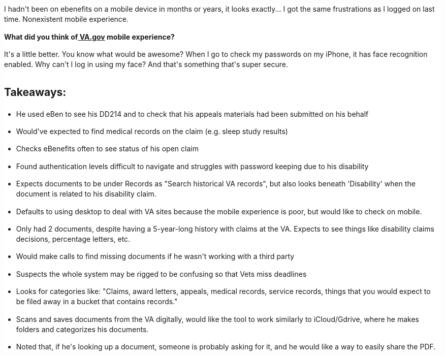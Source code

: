 I hadn't been on ebenefits on a mobile device in months or years, it looks exactly... I got the same frustrations as I logged on last time. Nonexistent mobile experience.

**What did you think of[  VA.gov](http://va.gov) mobile experience?**

It's a little better. You know what would be awesome? When I go to check my passwords on my iPhone, it has face recognition enabled. Why can't I log in using my face? And that's something that's super secure.

Takeaways:
----------

-   He used eBen to see his DD214 and to check that his appeals materials had been submitted on his behalf

-   Would've expected to find medical records on the claim (e.g. sleep study results)

-   Checks eBenefits often to see status of his open claim

-   Found authentication levels difficult to navigate and struggles with password keeping due to his disability

-   Expects documents to be under Records as "Search historical VA records", but also looks beneath 'Disability' when the document is related to his disability claim. 

-   Defaults to using desktop to deal with VA sites because the mobile experience is poor, but would like to check on mobile.

-   Only had 2 documents, despite having a 5-year-long history with claims at the VA. Expects to see things like disability claims decisions, percentage letters, etc.

-   Would make calls to find missing documents if he wasn't working with a third party

-   Suspects the whole system may be rigged to be confusing so that Vets miss deadlines

-   Looks for categories like: "Claims, award letters, appeals, medical records, service records, things that you would expect to be filed away in a bucket that contains records."

-   Scans and saves documents from the VA digitally, would like the tool to work similarly to iCloud/Gdrive, where he makes folders and categorizes his documents.

-   Noted that, if he's looking up a document, someone is probably asking for it, and he would like a way to easily share the PDF.
